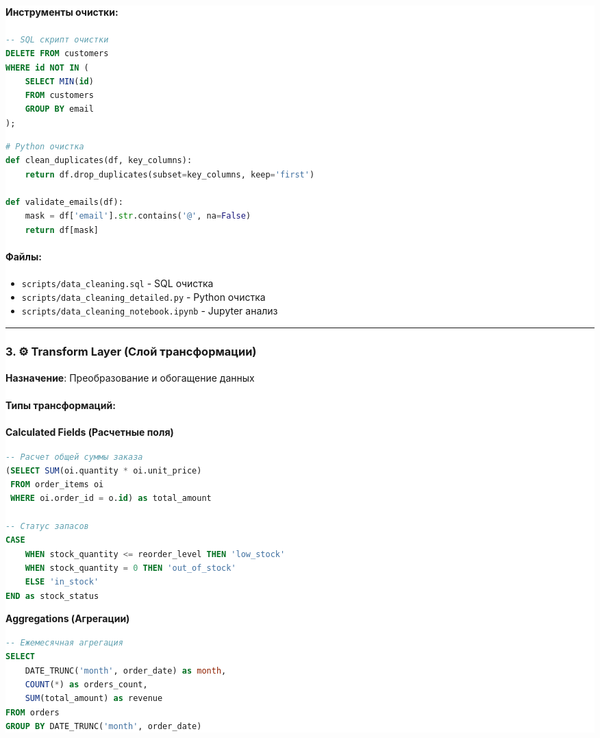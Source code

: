 #### Инструменты очистки:
```sql
-- SQL скрипт очистки
DELETE FROM customers 
WHERE id NOT IN (
    SELECT MIN(id) 
    FROM customers 
    GROUP BY email
);
```

```python
# Python очистка
def clean_duplicates(df, key_columns):
    return df.drop_duplicates(subset=key_columns, keep='first')

def validate_emails(df):
    mask = df['email'].str.contains('@', na=False)
    return df[mask]
```

#### Файлы:
- `scripts/data_cleaning.sql` - SQL очистка
- `scripts/data_cleaning_detailed.py` - Python очистка
- `scripts/data_cleaning_notebook.ipynb` - Jupyter анализ

---

### 3. ⚙️ Transform Layer (Слой трансформации)

**Назначение**: Преобразование и обогащение данных

#### Типы трансформаций:

**Calculated Fields (Расчетные поля)**
```sql
-- Расчет общей суммы заказа
(SELECT SUM(oi.quantity * oi.unit_price) 
 FROM order_items oi 
 WHERE oi.order_id = o.id) as total_amount

-- Статус запасов
CASE 
    WHEN stock_quantity <= reorder_level THEN 'low_stock'
    WHEN stock_quantity = 0 THEN 'out_of_stock' 
    ELSE 'in_stock'
END as stock_status
```

**Aggregations (Агрегации)**
```sql
-- Ежемесячная агрегация
SELECT 
    DATE_TRUNC('month', order_date) as month,
    COUNT(*) as orders_count,
    SUM(total_amount) as revenue
FROM orders 
GROUP BY DATE_TRUNC('month', order_date)
```
